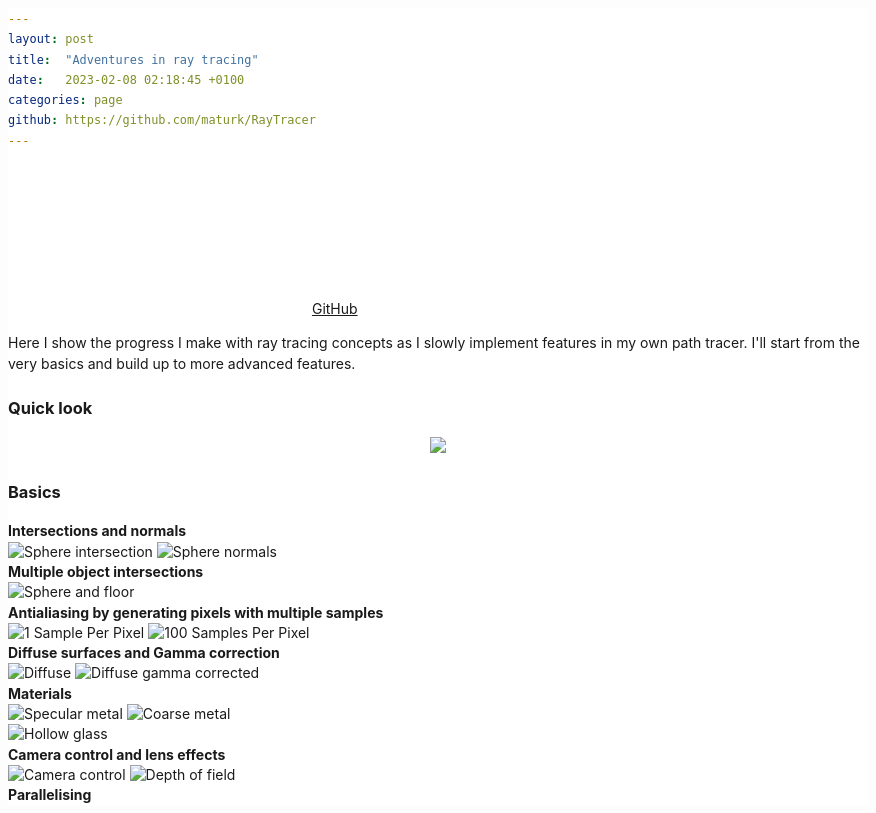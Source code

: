 ```yaml
---
layout: post
title:  "Adventures in ray tracing"
date:   2023-02-08 02:18:45 +0100
categories: page
github: https://github.com/maturk/RayTracer
---
```

<p class="project-links">
        <svg class="svg-icon grey"><use xlink:href="{{ '/assets/minima-social-icons.svg#github' | relative_url }}"></use></svg>
        <a href="{{ page.github }}" target="_blank">GitHub</a>
</p> 
Here I show the progress I make with ray tracing concepts as I slowly implement features in my own path tracer. I'll start from the very basics and build up to more advanced features. 
<h3>Quick look</h3>
<center>
    <img src="{{ site.baseurl }}/assets/images/raytracing/controls.jpg" class="img-responsive%" style="width:80%">
</center>
<h3>Basics</h3>
<b>Intersections and normals</b>
<link href="{{ site.baseurl }}/assets/css/twentytwenty.css" rel="stylesheet" type="text/css" />
<div class="twentytwenty-container">
    <img src="{{ site.baseurl }}/assets/images/raytracing/circle_intersection.jpg" alt="Sphere intersection" class="img-responsive%;" >
    <img src="{{ site.baseurl }}/assets/images/raytracing/normals.jpg" alt="Sphere normals" class="img-responsive%;" >
</div>
<b>Multiple object intersections</b>
<div class="twentytwenty-container">
    <img src="{{ site.baseurl }}/assets/images/raytracing/floor.png" alt="Sphere and floor" class="img-responsive%;" >
</div>
<b>Antialiasing by generating pixels with multiple samples</b>
<div class="twentytwenty-container">
    <img src="{{ site.baseurl }}/assets/images/raytracing/alias2.jpg" alt="1 Sample Per Pixel" class="img-responsive%;" >
    <img src="{{ site.baseurl }}/assets/images/raytracing/antialias2.jpg" alt="100 Samples Per Pixel" class="img-responsive%;" >
</div>
<b>Diffuse surfaces and Gamma correction</b>
<div class="twentytwenty-container">
    <img src="{{ site.baseurl }}/assets/images/raytracing/no_gamma.jpg" alt="Diffuse" class="img-responsive%;">
    <img src="{{ site.baseurl }}/assets/images/raytracing/gamma.jpg" alt="Diffuse gamma corrected" class="img-responsive%;" >
</div>
<b>Materials</b>
<div class="twentytwenty-container">
    <img src="{{ site.baseurl }}/assets/images/raytracing/materials_specular.jpg" alt="Specular metal" class="img-responsive%;">
    <img src="{{ site.baseurl }}/assets/images/raytracing/materials_coarse.jpg" alt="Coarse metal" class="img-responsive%;">
</div>
<div class="twentytwenty-container">
    <img src="{{ site.baseurl }}/assets/images/raytracing/hollow_glass_sphere.jpg" alt="Hollow glass" class="img-responsive%;">
</div>
<b>Camera control and lens effects </b><br>
<div class="twentytwenty-container">
    <img src="{{ site.baseurl }}/assets/images/raytracing/camera.jpg" alt="Camera control" class="img-responsive%;">
    <img src="{{ site.baseurl }}/assets/images/raytracing/dof.jpg" alt="Depth of field" class="img-responsive%;">
</div>
<b>Parallelising</b><br>
